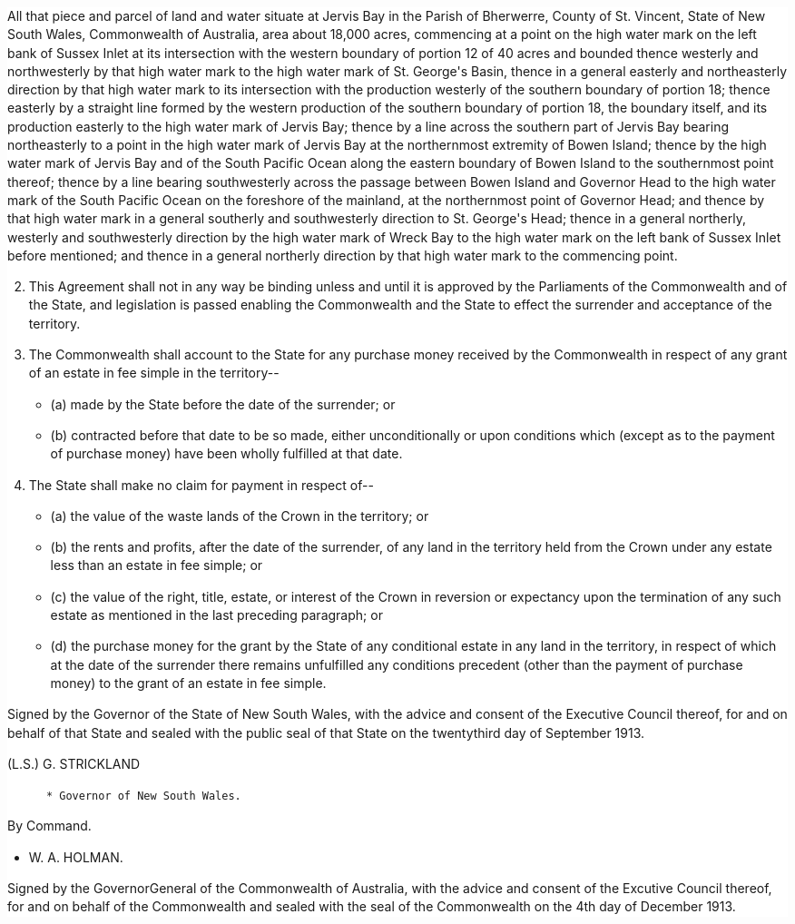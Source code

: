 All that piece and parcel of land and water situate at Jervis Bay in the Parish of Bherwerre, County of St. Vincent, State of New South Wales, Commonwealth of Australia, area about 18,000 acres, commencing at a point on the high water mark on the left bank of Sussex Inlet at its intersection with the western boundary of portion 12 of 40 acres and bounded thence westerly and northwesterly by that high water mark to the high water mark of St. George's Basin, thence in a general easterly and northeasterly direction by that high water mark to its intersection with the production westerly of the southern boundary of portion 18; thence easterly by a straight line formed by the western production of the southern boundary of portion 18, the boundary itself, and its production easterly to the high water mark of Jervis Bay; thence by a line across the southern part of Jervis Bay bearing northeasterly to a point in the high water mark of Jervis Bay at the northernmost extremity of Bowen Island; thence by the high water mark of Jervis Bay and of the South Pacific Ocean along the eastern boundary of Bowen Island to the southernmost point thereof; thence by a line bearing southwesterly across the passage between Bowen Island and Governor Head to the high water mark of the South Pacific Ocean on the foreshore of the mainland, at the northernmost point of Governor Head; and thence by that high water mark in a general southerly and southwesterly direction to St. George's Head; thence in a general northerly, westerly and southwesterly direction by the high water mark of Wreck Bay to the high water mark on the left bank of Sussex Inlet before mentioned; and thence in a general northerly direction by that high water mark to the commencing point.

2.	This Agreement shall not in any way be binding unless and until it is approved by the Parliaments of the Commonwealth and of the State, and legislation is passed enabling the Commonwealth and the State to effect the surrender and acceptance of the territory.

3.	The Commonwealth shall account to the State for any purchase money received by the Commonwealth in respect of any grant of an estate in fee simple in the territory--

    * (a) made by the State before the date of the surrender; or 

    * (b) contracted before that date to be so made, either unconditionally or upon conditions which (except as to the payment of purchase money) have been wholly fulfilled at that date. 

4.	The State shall make no claim for payment in respect of--

    * (a) the value of the waste lands of the Crown in the territory; or

    * (b) the rents and profits, after the date of the surrender, of any land in the territory held from the Crown under any estate less than an estate in fee simple; or

    * (c) the value of the right, title, estate, or interest of the Crown in reversion or expectancy upon the termination of any such estate as mentioned in the last preceding paragraph; or

    * (d) the purchase money for the grant by the State of any conditional estate in any land in the territory, in respect of which at the date of the surrender there remains unfulfilled any conditions precedent (other than the payment of purchase money) to the grant of an estate in fee simple.

Signed by the Governor of the State of New South Wales, with the advice and consent of the Executive Council thereof, for and on behalf of that State and sealed with the public seal of that State on the twentythird day of September 1913.

(L.S.) G. STRICKLAND

          * Governor of New South Wales.

By Command.

   * W. A. HOLMAN.

Signed by the GovernorGeneral of the Commonwealth of Australia, with the advice and consent of the Excutive Council thereof, for and on behalf of the Commonwealth and sealed with the seal of the Commonwealth on the 4th day of December 1913.
